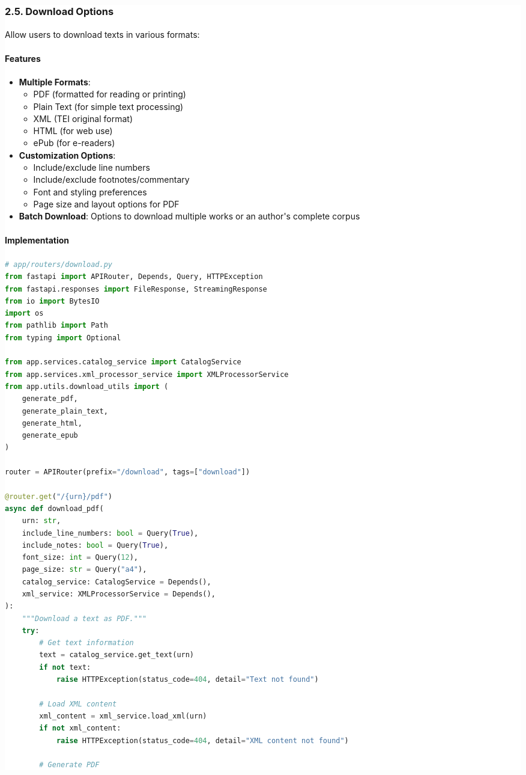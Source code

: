 ### 2.5. Download Options

Allow users to download texts in various formats:

#### Features

- **Multiple Formats**:
  - PDF (formatted for reading or printing)
  - Plain Text (for simple text processing)
  - XML (TEI original format)
  - HTML (for web use)
  - ePub (for e-readers)
- **Customization Options**:
  - Include/exclude line numbers
  - Include/exclude footnotes/commentary
  - Font and styling preferences
  - Page size and layout options for PDF
- **Batch Download**: Options to download multiple works or an author's complete corpus

#### Implementation

```python
# app/routers/download.py
from fastapi import APIRouter, Depends, Query, HTTPException
from fastapi.responses import FileResponse, StreamingResponse
from io import BytesIO
import os
from pathlib import Path
from typing import Optional

from app.services.catalog_service import CatalogService
from app.services.xml_processor_service import XMLProcessorService
from app.utils.download_utils import (
    generate_pdf, 
    generate_plain_text, 
    generate_html, 
    generate_epub
)

router = APIRouter(prefix="/download", tags=["download"])

@router.get("/{urn}/pdf")
async def download_pdf(
    urn: str,
    include_line_numbers: bool = Query(True),
    include_notes: bool = Query(True),
    font_size: int = Query(12),
    page_size: str = Query("a4"),
    catalog_service: CatalogService = Depends(),
    xml_service: XMLProcessorService = Depends(),
):
    """Download a text as PDF."""
    try:
        # Get text information
        text = catalog_service.get_text(urn)
        if not text:
            raise HTTPException(status_code=404, detail="Text not found")
        
        # Load XML content
        xml_content = xml_service.load_xml(urn)
        if not xml_content:
            raise HTTPException(status_code=404, detail="XML content not found")
        
        # Generate PDF
```